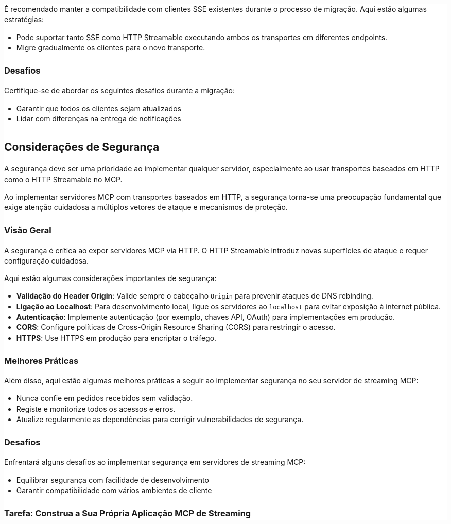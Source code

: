 É recomendado manter a compatibilidade com clientes SSE existentes durante o processo de migração. Aqui estão algumas estratégias:

- Pode suportar tanto SSE como HTTP Streamable executando ambos os transportes em diferentes endpoints.
- Migre gradualmente os clientes para o novo transporte.

### Desafios

Certifique-se de abordar os seguintes desafios durante a migração:

- Garantir que todos os clientes sejam atualizados
- Lidar com diferenças na entrega de notificações

## Considerações de Segurança

A segurança deve ser uma prioridade ao implementar qualquer servidor, especialmente ao usar transportes baseados em HTTP como o HTTP Streamable no MCP.

Ao implementar servidores MCP com transportes baseados em HTTP, a segurança torna-se uma preocupação fundamental que exige atenção cuidadosa a múltiplos vetores de ataque e mecanismos de proteção.

### Visão Geral

A segurança é crítica ao expor servidores MCP via HTTP. O HTTP Streamable introduz novas superfícies de ataque e requer configuração cuidadosa.

Aqui estão algumas considerações importantes de segurança:

- **Validação do Header Origin**: Valide sempre o cabeçalho `Origin` para prevenir ataques de DNS rebinding.
- **Ligação ao Localhost**: Para desenvolvimento local, ligue os servidores ao `localhost` para evitar exposição à internet pública.
- **Autenticação**: Implemente autenticação (por exemplo, chaves API, OAuth) para implementações em produção.
- **CORS**: Configure políticas de Cross-Origin Resource Sharing (CORS) para restringir o acesso.
- **HTTPS**: Use HTTPS em produção para encriptar o tráfego.

### Melhores Práticas

Além disso, aqui estão algumas melhores práticas a seguir ao implementar segurança no seu servidor de streaming MCP:

- Nunca confie em pedidos recebidos sem validação.
- Registe e monitorize todos os acessos e erros.
- Atualize regularmente as dependências para corrigir vulnerabilidades de segurança.

### Desafios

Enfrentará alguns desafios ao implementar segurança em servidores de streaming MCP:

- Equilibrar segurança com facilidade de desenvolvimento
- Garantir compatibilidade com vários ambientes de cliente

### Tarefa: Construa a Sua Própria Aplicação MCP de Streaming

